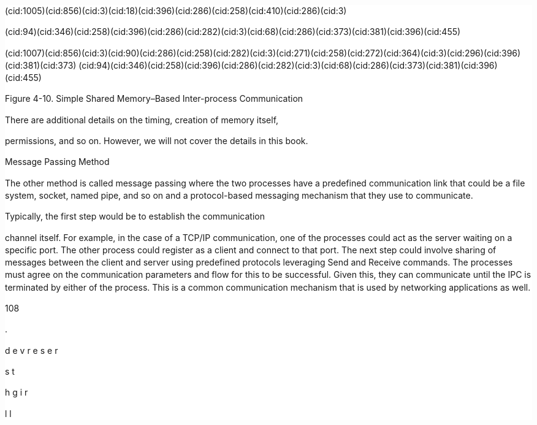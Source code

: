 (cid:1005)(cid:856)(cid:3)(cid:18)(cid:396)(cid:286)(cid:258)(cid:410)(cid:286)(cid:3)

(cid:94)(cid:346)(cid:258)(cid:396)(cid:286)(cid:282)(cid:3)(cid:68)(cid:286)(cid:373)(cid:381)(cid:396)(cid:455)

(cid:1007)(cid:856)(cid:3)(cid:90)(cid:286)(cid:258)(cid:282)(cid:3)(cid:271)(cid:258)(cid:272)(cid:364)(cid:3)(cid:296)(cid:396)(cid:381)(cid:373)
(cid:94)(cid:346)(cid:258)(cid:396)(cid:286)(cid:282)(cid:3)(cid:68)(cid:286)(cid:373)(cid:381)(cid:396)(cid:455)

Figure 4-10.  Simple Shared Memory–Based Inter-process 
Communication

There are additional details on the timing, creation of memory itself, 

permissions, and so on. However, we will not cover the details in this book.

 Message Passing Method

The other method is called message passing where the two processes 
have a predefined communication link that could be a file system, socket, 
named pipe, and so on and a protocol-based messaging mechanism that 
they use to communicate.

Typically, the first step would be to establish the communication 

channel itself. For example, in the case of a TCP/IP communication, one 
of the processes could act as the server waiting on a specific port. The 
other process could register as a client and connect to that port. The next 
step could involve sharing of messages between the client and server 
using predefined protocols leveraging Send and Receive commands. The 
processes must agree on the communication parameters and flow for 
this to be successful. Given this, they can communicate until the IPC is 
terminated by either of the process. This is a common communication 
mechanism that is used by networking applications as well.

108

.

d
e
v
r
e
s
e
r
 
s
t

h
g
i
r
 
l
l
